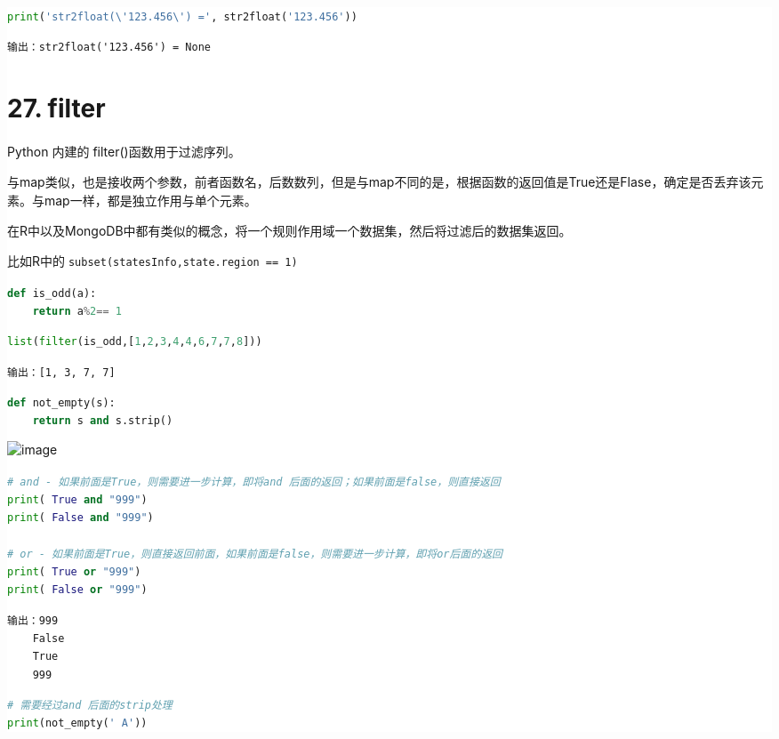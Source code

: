 
```python
print('str2float(\'123.456\') =', str2float('123.456')) 
```

    输出：str2float('123.456') = None
    

# 27. filter 

Python 内建的 filter()函数用于过滤序列。 

与map类似，也是接收两个参数，前者函数名，后数数列，但是与map不同的是，根据函数的返回值是True还是Flase，确定是否丢弃该元素。与map一样，都是独立作用与单个元素。

在R中以及MongoDB中都有类似的概念，将一个规则作用域一个数据集，然后将过滤后的数据集返回。

比如R中的 `subset(statesInfo,state.region == 1)`


```python
def is_odd(a):
    return a%2== 1
```


```python
list(filter(is_odd,[1,2,3,4,4,6,7,7,8]))
```


    输出：[1, 3, 7, 7]




```python
def not_empty(s): 
    return s and s.strip()
```

![image](https://user-images.githubusercontent.com/18595935/32410791-94ddcb50-c20c-11e7-8260-d733ee0534a0.png)


```python
# and - 如果前面是True，则需要进一步计算，即将and 后面的返回；如果前面是false，则直接返回
print( True and "999")
print( False and "999")

# or - 如果前面是True，则直接返回前面，如果前面是false，则需要进一步计算，即将or后面的返回
print( True or "999")
print( False or "999")
```

    输出：999
    	False
    	True
    	999
    


```python
# 需要经过and 后面的strip处理
print(not_empty(' A'))
```
